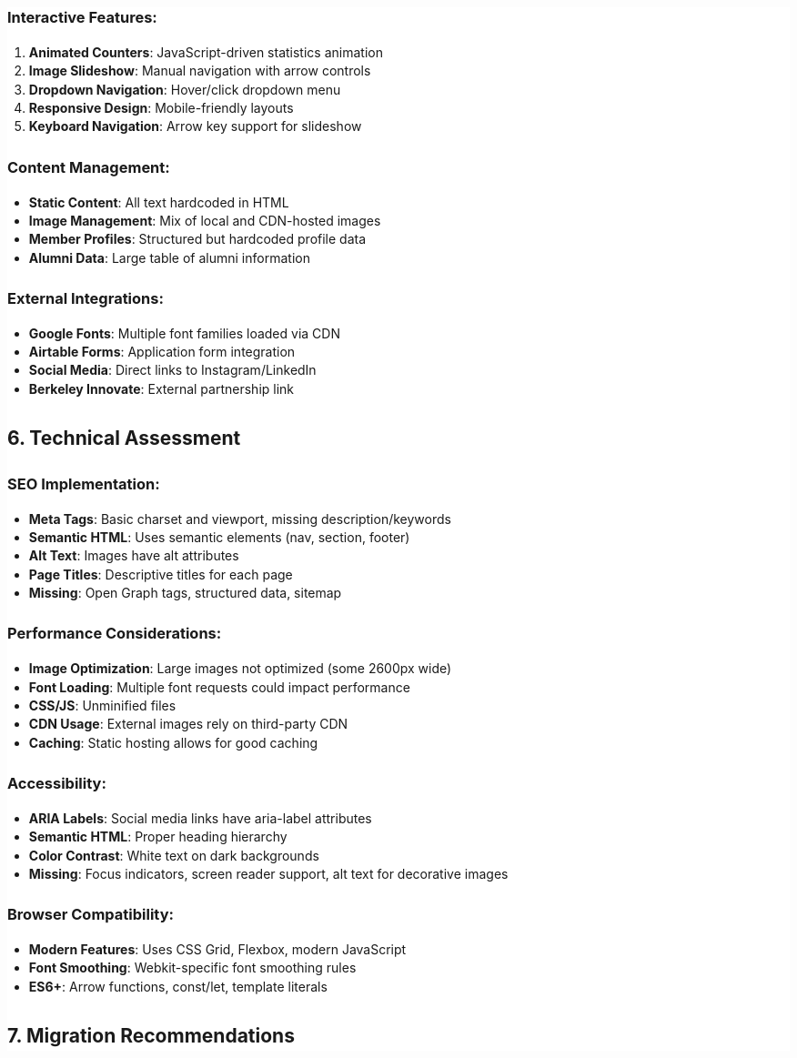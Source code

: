 ### Interactive Features:
1. **Animated Counters**: JavaScript-driven statistics animation
2. **Image Slideshow**: Manual navigation with arrow controls
3. **Dropdown Navigation**: Hover/click dropdown menu
4. **Responsive Design**: Mobile-friendly layouts
5. **Keyboard Navigation**: Arrow key support for slideshow

### Content Management:
- **Static Content**: All text hardcoded in HTML
- **Image Management**: Mix of local and CDN-hosted images
- **Member Profiles**: Structured but hardcoded profile data
- **Alumni Data**: Large table of alumni information

### External Integrations:
- **Google Fonts**: Multiple font families loaded via CDN
- **Airtable Forms**: Application form integration
- **Social Media**: Direct links to Instagram/LinkedIn
- **Berkeley Innovate**: External partnership link

## 6. Technical Assessment

### SEO Implementation:
- **Meta Tags**: Basic charset and viewport, missing description/keywords
- **Semantic HTML**: Uses semantic elements (nav, section, footer)
- **Alt Text**: Images have alt attributes
- **Page Titles**: Descriptive titles for each page
- **Missing**: Open Graph tags, structured data, sitemap

### Performance Considerations:
- **Image Optimization**: Large images not optimized (some 2600px wide)
- **Font Loading**: Multiple font requests could impact performance
- **CSS/JS**: Unminified files
- **CDN Usage**: External images rely on third-party CDN
- **Caching**: Static hosting allows for good caching

### Accessibility:
- **ARIA Labels**: Social media links have aria-label attributes
- **Semantic HTML**: Proper heading hierarchy
- **Color Contrast**: White text on dark backgrounds
- **Missing**: Focus indicators, screen reader support, alt text for decorative images

### Browser Compatibility:
- **Modern Features**: Uses CSS Grid, Flexbox, modern JavaScript
- **Font Smoothing**: Webkit-specific font smoothing rules
- **ES6+**: Arrow functions, const/let, template literals

## 7. Migration Recommendations
